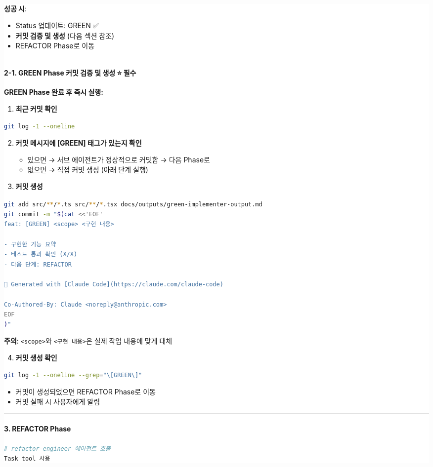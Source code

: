 **성공 시**:

- Status 업데이트: GREEN ✅
- **커밋 검증 및 생성** (다음 섹션 참조)
- REFACTOR Phase로 이동

---

#### 2-1. GREEN Phase 커밋 검증 및 생성 ⭐ 필수

**GREEN Phase 완료 후 즉시 실행:**

1. **최근 커밋 확인**

```bash
git log -1 --oneline
```

2. **커밋 메시지에 [GREEN] 태그가 있는지 확인**
   - 있으면 → 서브 에이전트가 정상적으로 커밋함 → 다음 Phase로
   - 없으면 → 직접 커밋 생성 (아래 단계 실행)

3. **커밋 생성**

```bash
git add src/**/*.ts src/**/*.tsx docs/outputs/green-implementer-output.md
git commit -m "$(cat <<'EOF'
feat: [GREEN] <scope> <구현 내용>

- 구현한 기능 요약
- 테스트 통과 확인 (X/X)
- 다음 단계: REFACTOR

🤖 Generated with [Claude Code](https://claude.com/claude-code)

Co-Authored-By: Claude <noreply@anthropic.com>
EOF
)"
```

**주의**: `<scope>`와 `<구현 내용>`은 실제 작업 내용에 맞게 대체

4. **커밋 생성 확인**

```bash
git log -1 --oneline --grep="\[GREEN\]"
```

- 커밋이 생성되었으면 REFACTOR Phase로 이동
- 커밋 실패 시 사용자에게 알림

---

#### 3. REFACTOR Phase

```bash
# refactor-engineer 에이전트 호출
Task tool 사용
```
